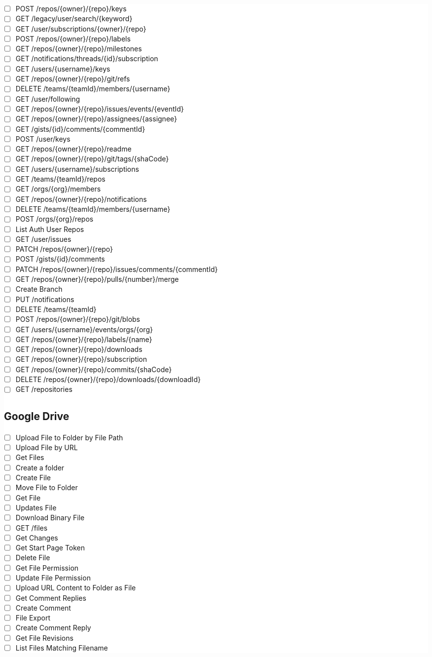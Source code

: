   - [ ] POST /repos/{owner}/{repo}/keys
  - [ ] GET /legacy/user/search/{keyword}
  - [ ] GET /user/subscriptions/{owner}/{repo}
  - [ ] POST /repos/{owner}/{repo}/labels
  - [ ] GET /repos/{owner}/{repo}/milestones
  - [ ] GET /notifications/threads/{id}/subscription
  - [ ] GET /users/{username}/keys
  - [ ] GET /repos/{owner}/{repo}/git/refs
  - [ ] DELETE /teams/{teamId}/members/{username}
  - [ ] GET /user/following
  - [ ] GET /repos/{owner}/{repo}/issues/events/{eventId}
  - [ ] GET /repos/{owner}/{repo}/assignees/{assignee}
  - [ ] GET /gists/{id}/comments/{commentId}
  - [ ] POST /user/keys
  - [ ] GET /repos/{owner}/{repo}/readme
  - [ ] GET /repos/{owner}/{repo}/git/tags/{shaCode}
  - [ ] GET /users/{username}/subscriptions
  - [ ] GET /teams/{teamId}/repos
  - [ ] GET /orgs/{org}/members
  - [ ] GET /repos/{owner}/{repo}/notifications
  - [ ] DELETE /teams/{teamId}/members/{username}
  - [ ] POST /orgs/{org}/repos
  - [ ] List Auth User Repos
  - [ ] GET /user/issues
  - [ ] PATCH /repos/{owner}/{repo}
  - [ ] POST /gists/{id}/comments
  - [ ] PATCH /repos/{owner}/{repo}/issues/comments/{commentId}
  - [ ] GET /repos/{owner}/{repo}/pulls/{number}/merge
  - [ ] Create Branch
  - [ ] PUT /notifications
  - [ ] DELETE /teams/{teamId}
  - [ ] POST /repos/{owner}/{repo}/git/blobs
  - [ ] GET /users/{username}/events/orgs/{org}
  - [ ] GET /repos/{owner}/{repo}/labels/{name}
  - [ ] GET /repos/{owner}/{repo}/downloads
  - [ ] GET /repos/{owner}/{repo}/subscription
  - [ ] GET /repos/{owner}/{repo}/commits/{shaCode}
  - [ ] DELETE /repos/{owner}/{repo}/downloads/{downloadId}
  - [ ] GET /repositories
## Google Drive
  - [ ] Upload File to Folder by File Path
  - [ ] Upload File by URL
  - [ ] Get Files
  - [ ] Create a folder
  - [ ] Create File
  - [ ] Move File to Folder
  - [ ] Get File
  - [ ] Updates File
  - [ ] Download Binary File
  - [ ] GET /files
  - [ ] Get Changes
  - [ ] Get Start Page Token
  - [ ] Delete File
  - [ ] Get File Permission
  - [ ] Update File Permission
  - [ ] Upload URL Content to Folder as File
  - [ ] Get Comment Replies
  - [ ] Create Comment
  - [ ] File Export
  - [ ] Create Comment Reply
  - [ ] Get File Revisions
  - [ ] List Files Matching Filename